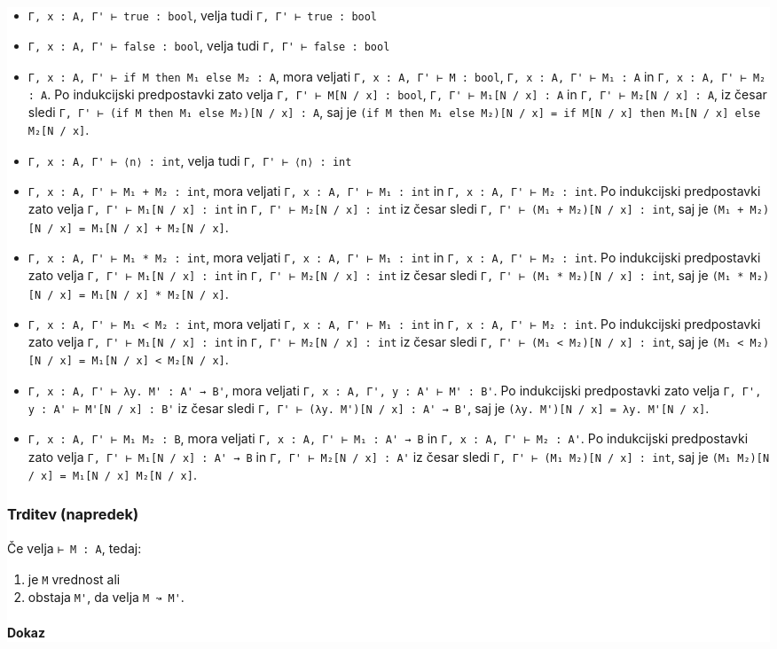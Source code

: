 * `Γ, x : A, Γ' ⊢ true : bool`, velja tudi `Γ, Γ' ⊢ true : bool`

* `Γ, x : A, Γ' ⊢ false : bool`, velja tudi `Γ, Γ' ⊢ false : bool`

* `Γ, x : A, Γ' ⊢ if M then M₁ else M₂ : A`, mora veljati
    `Γ, x : A, Γ' ⊢ M : bool`, `Γ, x : A, Γ' ⊢ M₁ : A` in `Γ, x : A, Γ' ⊢ M₂ : A`.
    Po indukcijski predpostavki zato velja
    `Γ, Γ' ⊢ M[N / x] : bool`, `Γ, Γ' ⊢ M₁[N / x] : A` in `Γ, Γ' ⊢ M₂[N / x] : A`,
    iz česar sledi `Γ, Γ' ⊢ (if M then M₁ else M₂)[N / x] : A`, saj je
    `(if M then M₁ else M₂)[N / x] = if M[N / x] then M₁[N / x] else M₂[N / x]`.

* `Γ, x : A, Γ' ⊢ ⟨n⟩ : int`, velja tudi `Γ, Γ' ⊢ ⟨n⟩ : int`

* `Γ, x : A, Γ' ⊢ M₁ + M₂ : int`, mora veljati
    `Γ, x : A, Γ' ⊢ M₁ : int` in `Γ, x : A, Γ' ⊢ M₂ : int`.
    Po indukcijski predpostavki zato velja
    `Γ, Γ' ⊢ M₁[N / x] : int` in `Γ, Γ' ⊢ M₂[N / x] : int`
    iz česar sledi `Γ, Γ' ⊢ (M₁ + M₂)[N / x] : int`, saj je
    `(M₁ + M₂)[N / x] = M₁[N / x] + M₂[N / x]`.

* `Γ, x : A, Γ' ⊢ M₁ * M₂ : int`, mora veljati
    `Γ, x : A, Γ' ⊢ M₁ : int` in `Γ, x : A, Γ' ⊢ M₂ : int`.
    Po indukcijski predpostavki zato velja
    `Γ, Γ' ⊢ M₁[N / x] : int` in `Γ, Γ' ⊢ M₂[N / x] : int`
    iz česar sledi `Γ, Γ' ⊢ (M₁ * M₂)[N / x] : int`, saj je
    `(M₁ * M₂)[N / x] = M₁[N / x] * M₂[N / x]`.

* `Γ, x : A, Γ' ⊢ M₁ < M₂ : int`, mora veljati
    `Γ, x : A, Γ' ⊢ M₁ : int` in `Γ, x : A, Γ' ⊢ M₂ : int`.
    Po indukcijski predpostavki zato velja
    `Γ, Γ' ⊢ M₁[N / x] : int` in `Γ, Γ' ⊢ M₂[N / x] : int`
    iz česar sledi `Γ, Γ' ⊢ (M₁ < M₂)[N / x] : int`, saj je
    `(M₁ < M₂)[N / x] = M₁[N / x] < M₂[N / x]`.

* `Γ, x : A, Γ' ⊢ λy. M' : A' → B'`, mora veljati
    `Γ, x : A, Γ', y : A' ⊢ M' : B'`.
    Po indukcijski predpostavki zato velja
    `Γ, Γ', y : A' ⊢ M'[N / x] : B'`
    iz česar sledi `Γ, Γ' ⊢ (λy. M')[N / x] : A' → B'`, saj je
    `(λy. M')[N / x] = λy. M'[N / x]`.

* `Γ, x : A, Γ' ⊢ M₁ M₂ : B`, mora veljati
    `Γ, x : A, Γ' ⊢ M₁ : A' → B` in `Γ, x : A, Γ' ⊢ M₂ : A'`.
    Po indukcijski predpostavki zato velja
    `Γ, Γ' ⊢ M₁[N / x] : A' → B` in `Γ, Γ' ⊢ M₂[N / x] : A'`
    iz česar sledi `Γ, Γ' ⊢ (M₁ M₂)[N / x] : int`, saj je
    `(M₁ M₂)[N / x] = M₁[N / x] M₂[N / x]`.

### Trditev (napredek)

Če velja `⊢ M : A`, tedaj:
1. je `M` vrednost ali
2. obstaja `M'`, da velja `M ↝ M'`.

#### Dokaz
